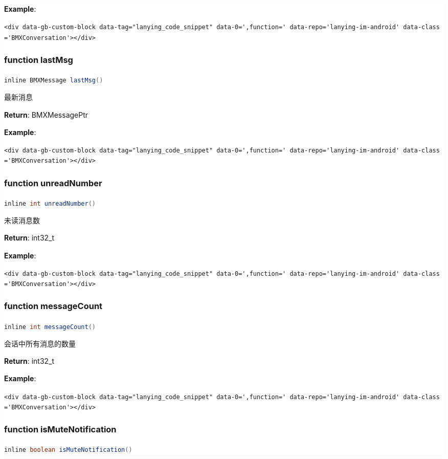 **Example**:

```
<div data-gb-custom-block data-tag="lanying_code_snippet" data-0=',function=' data-repo='lanying-im-android' data-class='BMXConversation'></div>
```

### function lastMsg

```java
inline BMXMessage lastMsg()
```

最新消息

**Return**: BMXMessagePtr

**Example**:

```
<div data-gb-custom-block data-tag="lanying_code_snippet" data-0=',function=' data-repo='lanying-im-android' data-class='BMXConversation'></div>
```

### function unreadNumber

```java
inline int unreadNumber()
```

未读消息数

**Return**: int32\_t

**Example**:

```
<div data-gb-custom-block data-tag="lanying_code_snippet" data-0=',function=' data-repo='lanying-im-android' data-class='BMXConversation'></div>
```

### function messageCount

```java
inline int messageCount()
```

会话中所有消息的数量

**Return**: int32\_t

**Example**:

```
<div data-gb-custom-block data-tag="lanying_code_snippet" data-0=',function=' data-repo='lanying-im-android' data-class='BMXConversation'></div>
```

### function isMuteNotification

```java
inline boolean isMuteNotification()
```
